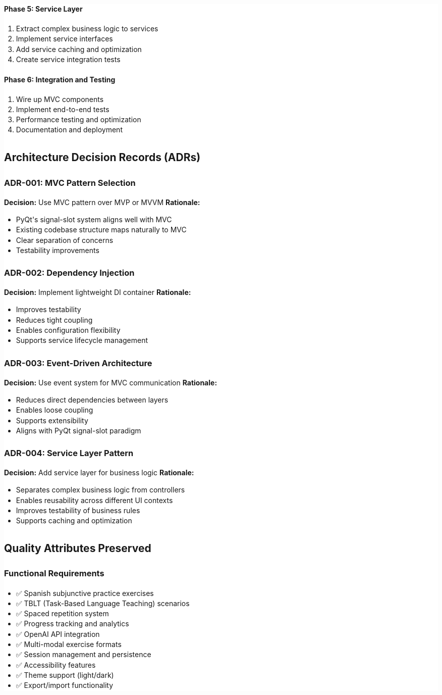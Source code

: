 #### Phase 5: Service Layer
1. Extract complex business logic to services
2. Implement service interfaces
3. Add service caching and optimization
4. Create service integration tests

#### Phase 6: Integration and Testing
1. Wire up MVC components
2. Implement end-to-end tests
3. Performance testing and optimization
4. Documentation and deployment

## Architecture Decision Records (ADRs)

### ADR-001: MVC Pattern Selection
**Decision:** Use MVC pattern over MVP or MVVM
**Rationale:** 
- PyQt's signal-slot system aligns well with MVC
- Existing codebase structure maps naturally to MVC
- Clear separation of concerns
- Testability improvements

### ADR-002: Dependency Injection
**Decision:** Implement lightweight DI container
**Rationale:**
- Improves testability
- Reduces tight coupling
- Enables configuration flexibility
- Supports service lifecycle management

### ADR-003: Event-Driven Architecture
**Decision:** Use event system for MVC communication
**Rationale:**
- Reduces direct dependencies between layers
- Enables loose coupling
- Supports extensibility
- Aligns with PyQt signal-slot paradigm

### ADR-004: Service Layer Pattern
**Decision:** Add service layer for business logic
**Rationale:**
- Separates complex business logic from controllers
- Enables reusability across different UI contexts
- Improves testability of business rules
- Supports caching and optimization

## Quality Attributes Preserved

### Functional Requirements
- ✅ Spanish subjunctive practice exercises
- ✅ TBLT (Task-Based Language Teaching) scenarios
- ✅ Spaced repetition system
- ✅ Progress tracking and analytics
- ✅ OpenAI API integration
- ✅ Multi-modal exercise formats
- ✅ Session management and persistence
- ✅ Accessibility features
- ✅ Theme support (light/dark)
- ✅ Export/import functionality
